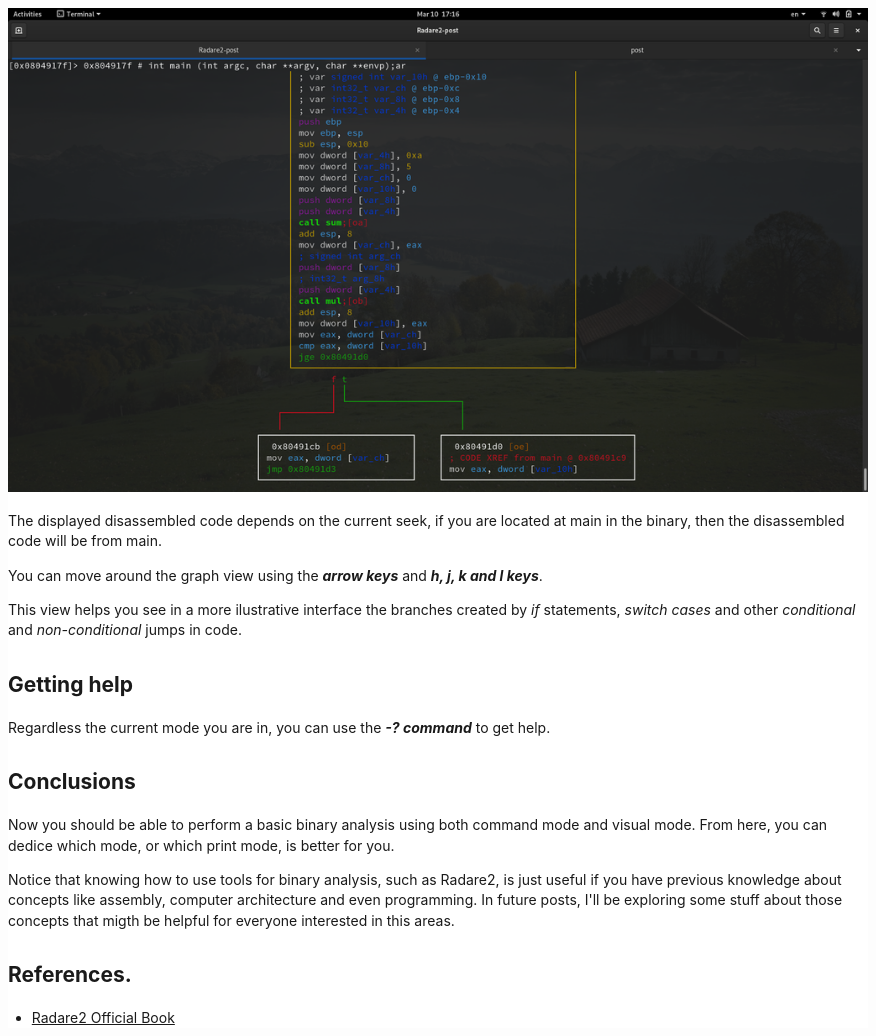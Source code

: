 ![Graph view2](/assets/radare2-basic-wf/img20-Graph-view2.png)

The displayed disassembled code depends on the current seek, if you are located at main in the binary, then the disassembled code will be from main.

You can move around the graph view using the ***arrow keys*** and ***h, j, k and l keys***.

This view helps you see in a more ilustrative interface the branches created by *if* statements, *switch cases* and other *conditional* and *non-conditional* jumps in code.


## Getting help

Regardless the current mode you are in, you can use the ***-? command*** to get help.


## Conclusions

Now you should be able to perform a basic binary analysis using both command mode and visual mode. From here, you can dedice which mode, or which print mode, is better for you. 

Notice that knowing how to use tools for binary analysis, such as Radare2, is just useful if you have previous knowledge about concepts like assembly, computer architecture and even programming. In future posts, I'll be exploring some stuff about those concepts that migth be helpful for everyone interested in this areas.

## References.


* [Radare2 Official Book](https://radare.gitbooks.io/radare2book/content/)
